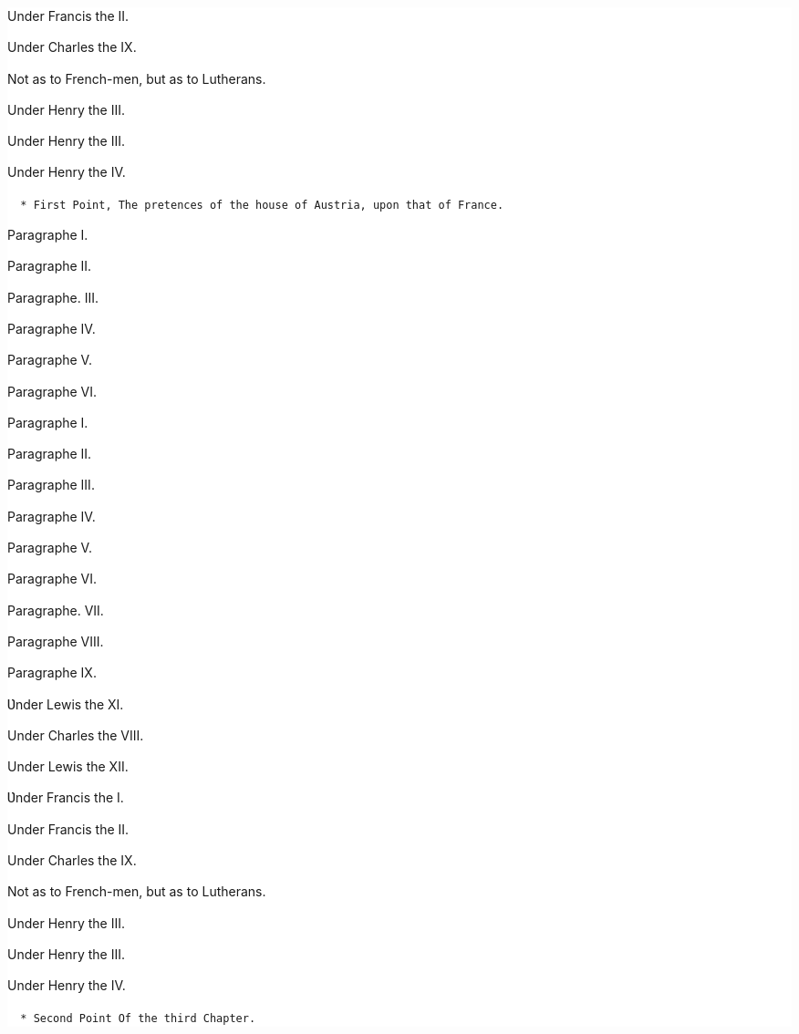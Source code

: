 Under Francis the II.

Under Charles the IX.

Not as to French-men, but as to Lutherans.

Under Henry the III.

Under Henry the III.

Under Henry the IV.

      * First Point, The pretences of the house of Austria, upon that of France.

Paragraphe I.

Paragraphe II.

Paragraphe. III.

Paragraphe IV.

Paragraphe V.

Paragraphe VI.

Paragraphe I.

Paragraphe II.

Paragraphe III.

Paragraphe IV.

Paragraphe V.

Paragraphe VI.

Paragraphe. VII.

Paragraphe VIII.

Paragraphe IX.

Ʋnder Lewis the XI.

Under Charles the VIII.

Under Lewis the XII.

Ʋnder Francis the I.

Under Francis the II.

Under Charles the IX.

Not as to French-men, but as to Lutherans.

Under Henry the III.

Under Henry the III.

Under Henry the IV.

      * Second Point Of the third Chapter.
